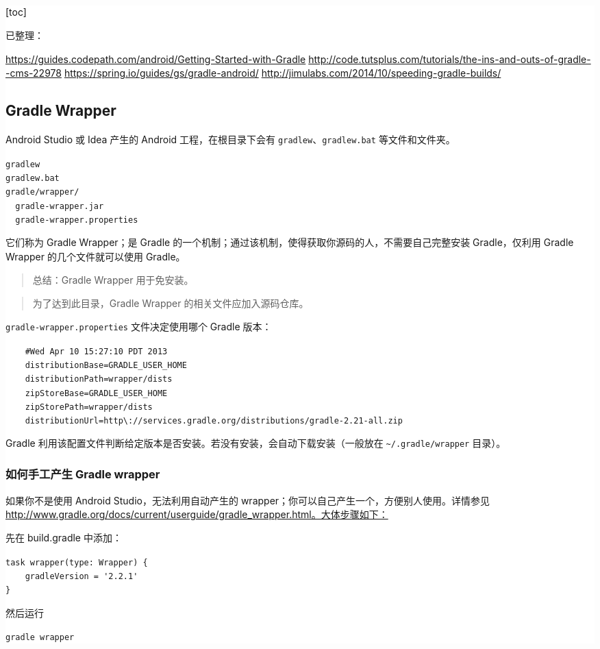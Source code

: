 [toc]

已整理：

https://guides.codepath.com/android/Getting-Started-with-Gradle
http://code.tutsplus.com/tutorials/the-ins-and-outs-of-gradle--cms-22978
https://spring.io/guides/gs/gradle-android/
http://jimulabs.com/2014/10/speeding-gradle-builds/

## Gradle Wrapper

Android Studio 或 Idea 产生的 Android 工程，在根目录下会有 `gradlew`、`gradlew.bat` 等文件和文件夹。

```
gradlew
gradlew.bat
gradle/wrapper/
  gradle-wrapper.jar
  gradle-wrapper.properties
```

它们称为 Gradle Wrapper；是 Gradle 的一个机制；通过该机制，使得获取你源码的人，不需要自己完整安装 Gradle，仅利用 Gradle Wrapper 的几个文件就可以使用 Gradle。

> 总结：Gradle Wrapper 用于免安装。

> 为了达到此目录，Gradle Wrapper 的相关文件应加入源码仓库。

`gradle-wrapper.properties` 文件决定使用哪个 Gradle 版本：

```
    #Wed Apr 10 15:27:10 PDT 2013
    distributionBase=GRADLE_USER_HOME
    distributionPath=wrapper/dists
    zipStoreBase=GRADLE_USER_HOME
    zipStorePath=wrapper/dists
    distributionUrl=http\://services.gradle.org/distributions/gradle-2.21-all.zip
```

Gradle 利用该配置文件判断给定版本是否安装。若没有安装，会自动下载安装（一般放在 `~/.gradle/wrapper` 目录）。

### 如何手工产生 Gradle wrapper

如果你不是使用 Android Studio，无法利用自动产生的 wrapper；你可以自己产生一个，方便别人使用。详情参见 http://www.gradle.org/docs/current/userguide/gradle_wrapper.html。大体步骤如下：

先在 build.gradle 中添加：

```
task wrapper(type: Wrapper) {
    gradleVersion = '2.2.1'
}
```

然后运行

```
gradle wrapper
```
